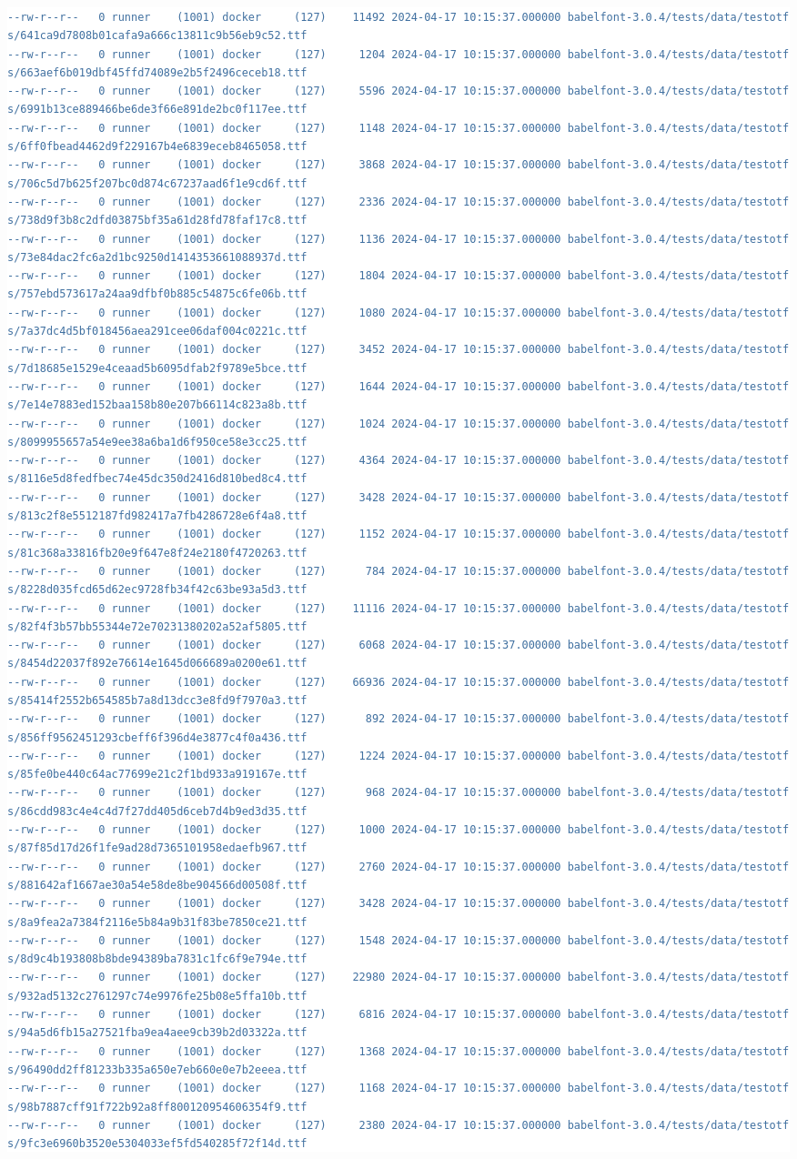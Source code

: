 ```diff
--rw-r--r--   0 runner    (1001) docker     (127)    11492 2024-04-17 10:15:37.000000 babelfont-3.0.4/tests/data/testotfs/641ca9d7808b01cafa9a666c13811c9b56eb9c52.ttf
--rw-r--r--   0 runner    (1001) docker     (127)     1204 2024-04-17 10:15:37.000000 babelfont-3.0.4/tests/data/testotfs/663aef6b019dbf45ffd74089e2b5f2496ceceb18.ttf
--rw-r--r--   0 runner    (1001) docker     (127)     5596 2024-04-17 10:15:37.000000 babelfont-3.0.4/tests/data/testotfs/6991b13ce889466be6de3f66e891de2bc0f117ee.ttf
--rw-r--r--   0 runner    (1001) docker     (127)     1148 2024-04-17 10:15:37.000000 babelfont-3.0.4/tests/data/testotfs/6ff0fbead4462d9f229167b4e6839eceb8465058.ttf
--rw-r--r--   0 runner    (1001) docker     (127)     3868 2024-04-17 10:15:37.000000 babelfont-3.0.4/tests/data/testotfs/706c5d7b625f207bc0d874c67237aad6f1e9cd6f.ttf
--rw-r--r--   0 runner    (1001) docker     (127)     2336 2024-04-17 10:15:37.000000 babelfont-3.0.4/tests/data/testotfs/738d9f3b8c2dfd03875bf35a61d28fd78faf17c8.ttf
--rw-r--r--   0 runner    (1001) docker     (127)     1136 2024-04-17 10:15:37.000000 babelfont-3.0.4/tests/data/testotfs/73e84dac2fc6a2d1bc9250d1414353661088937d.ttf
--rw-r--r--   0 runner    (1001) docker     (127)     1804 2024-04-17 10:15:37.000000 babelfont-3.0.4/tests/data/testotfs/757ebd573617a24aa9dfbf0b885c54875c6fe06b.ttf
--rw-r--r--   0 runner    (1001) docker     (127)     1080 2024-04-17 10:15:37.000000 babelfont-3.0.4/tests/data/testotfs/7a37dc4d5bf018456aea291cee06daf004c0221c.ttf
--rw-r--r--   0 runner    (1001) docker     (127)     3452 2024-04-17 10:15:37.000000 babelfont-3.0.4/tests/data/testotfs/7d18685e1529e4ceaad5b6095dfab2f9789e5bce.ttf
--rw-r--r--   0 runner    (1001) docker     (127)     1644 2024-04-17 10:15:37.000000 babelfont-3.0.4/tests/data/testotfs/7e14e7883ed152baa158b80e207b66114c823a8b.ttf
--rw-r--r--   0 runner    (1001) docker     (127)     1024 2024-04-17 10:15:37.000000 babelfont-3.0.4/tests/data/testotfs/8099955657a54e9ee38a6ba1d6f950ce58e3cc25.ttf
--rw-r--r--   0 runner    (1001) docker     (127)     4364 2024-04-17 10:15:37.000000 babelfont-3.0.4/tests/data/testotfs/8116e5d8fedfbec74e45dc350d2416d810bed8c4.ttf
--rw-r--r--   0 runner    (1001) docker     (127)     3428 2024-04-17 10:15:37.000000 babelfont-3.0.4/tests/data/testotfs/813c2f8e5512187fd982417a7fb4286728e6f4a8.ttf
--rw-r--r--   0 runner    (1001) docker     (127)     1152 2024-04-17 10:15:37.000000 babelfont-3.0.4/tests/data/testotfs/81c368a33816fb20e9f647e8f24e2180f4720263.ttf
--rw-r--r--   0 runner    (1001) docker     (127)      784 2024-04-17 10:15:37.000000 babelfont-3.0.4/tests/data/testotfs/8228d035fcd65d62ec9728fb34f42c63be93a5d3.ttf
--rw-r--r--   0 runner    (1001) docker     (127)    11116 2024-04-17 10:15:37.000000 babelfont-3.0.4/tests/data/testotfs/82f4f3b57bb55344e72e70231380202a52af5805.ttf
--rw-r--r--   0 runner    (1001) docker     (127)     6068 2024-04-17 10:15:37.000000 babelfont-3.0.4/tests/data/testotfs/8454d22037f892e76614e1645d066689a0200e61.ttf
--rw-r--r--   0 runner    (1001) docker     (127)    66936 2024-04-17 10:15:37.000000 babelfont-3.0.4/tests/data/testotfs/85414f2552b654585b7a8d13dcc3e8fd9f7970a3.ttf
--rw-r--r--   0 runner    (1001) docker     (127)      892 2024-04-17 10:15:37.000000 babelfont-3.0.4/tests/data/testotfs/856ff9562451293cbeff6f396d4e3877c4f0a436.ttf
--rw-r--r--   0 runner    (1001) docker     (127)     1224 2024-04-17 10:15:37.000000 babelfont-3.0.4/tests/data/testotfs/85fe0be440c64ac77699e21c2f1bd933a919167e.ttf
--rw-r--r--   0 runner    (1001) docker     (127)      968 2024-04-17 10:15:37.000000 babelfont-3.0.4/tests/data/testotfs/86cdd983c4e4c4d7f27dd405d6ceb7d4b9ed3d35.ttf
--rw-r--r--   0 runner    (1001) docker     (127)     1000 2024-04-17 10:15:37.000000 babelfont-3.0.4/tests/data/testotfs/87f85d17d26f1fe9ad28d7365101958edaefb967.ttf
--rw-r--r--   0 runner    (1001) docker     (127)     2760 2024-04-17 10:15:37.000000 babelfont-3.0.4/tests/data/testotfs/881642af1667ae30a54e58de8be904566d00508f.ttf
--rw-r--r--   0 runner    (1001) docker     (127)     3428 2024-04-17 10:15:37.000000 babelfont-3.0.4/tests/data/testotfs/8a9fea2a7384f2116e5b84a9b31f83be7850ce21.ttf
--rw-r--r--   0 runner    (1001) docker     (127)     1548 2024-04-17 10:15:37.000000 babelfont-3.0.4/tests/data/testotfs/8d9c4b193808b8bde94389ba7831c1fc6f9e794e.ttf
--rw-r--r--   0 runner    (1001) docker     (127)    22980 2024-04-17 10:15:37.000000 babelfont-3.0.4/tests/data/testotfs/932ad5132c2761297c74e9976fe25b08e5ffa10b.ttf
--rw-r--r--   0 runner    (1001) docker     (127)     6816 2024-04-17 10:15:37.000000 babelfont-3.0.4/tests/data/testotfs/94a5d6fb15a27521fba9ea4aee9cb39b2d03322a.ttf
--rw-r--r--   0 runner    (1001) docker     (127)     1368 2024-04-17 10:15:37.000000 babelfont-3.0.4/tests/data/testotfs/96490dd2ff81233b335a650e7eb660e0e7b2eeea.ttf
--rw-r--r--   0 runner    (1001) docker     (127)     1168 2024-04-17 10:15:37.000000 babelfont-3.0.4/tests/data/testotfs/98b7887cff91f722b92a8ff800120954606354f9.ttf
--rw-r--r--   0 runner    (1001) docker     (127)     2380 2024-04-17 10:15:37.000000 babelfont-3.0.4/tests/data/testotfs/9fc3e6960b3520e5304033ef5fd540285f72f14d.ttf
```